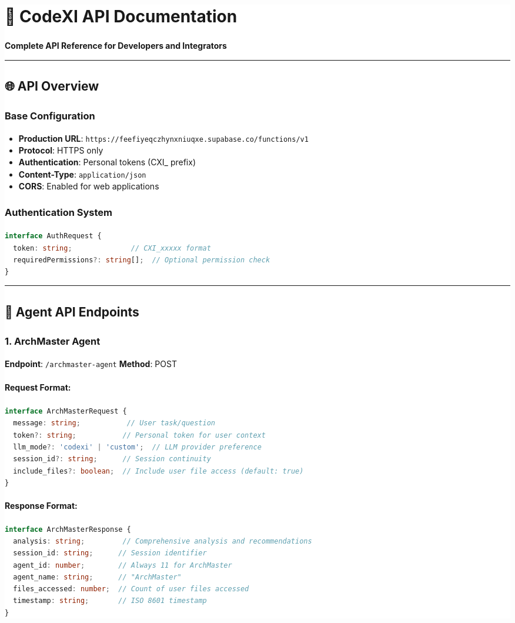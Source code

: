 
# 🔌 CodeXI API Documentation

**Complete API Reference for Developers and Integrators**

---

## 🌐 **API Overview**

### **Base Configuration**
- **Production URL**: `https://feefiyeqczhynxniuqxe.supabase.co/functions/v1`
- **Protocol**: HTTPS only
- **Authentication**: Personal tokens (CXI_ prefix)
- **Content-Type**: `application/json`
- **CORS**: Enabled for web applications

### **Authentication System**
```typescript
interface AuthRequest {
  token: string;              // CXI_xxxxx format
  requiredPermissions?: string[];  // Optional permission check
}
```

---

## 🤖 **Agent API Endpoints**

### **1. ArchMaster Agent**
**Endpoint**: `/archmaster-agent`
**Method**: POST

#### **Request Format**:
```typescript
interface ArchMasterRequest {
  message: string;           // User task/question
  token?: string;           // Personal token for user context
  llm_mode?: 'codexi' | 'custom';  // LLM provider preference
  session_id?: string;      // Session continuity
  include_files?: boolean;  // Include user file access (default: true)
}
```

#### **Response Format**:
```typescript
interface ArchMasterResponse {
  analysis: string;         // Comprehensive analysis and recommendations
  session_id: string;      // Session identifier
  agent_id: number;        // Always 11 for ArchMaster
  agent_name: string;      // "ArchMaster"
  files_accessed: number;  // Count of user files accessed
  timestamp: string;       // ISO 8601 timestamp
}
```
